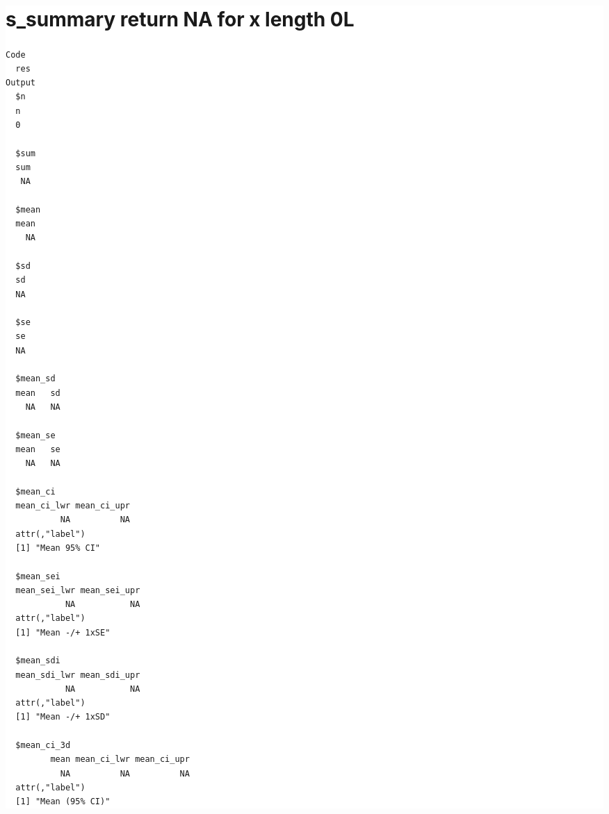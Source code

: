 # s_summary return NA for x length 0L

    Code
      res
    Output
      $n
      n 
      0 
      
      $sum
      sum 
       NA 
      
      $mean
      mean 
        NA 
      
      $sd
      sd 
      NA 
      
      $se
      se 
      NA 
      
      $mean_sd
      mean   sd 
        NA   NA 
      
      $mean_se
      mean   se 
        NA   NA 
      
      $mean_ci
      mean_ci_lwr mean_ci_upr 
               NA          NA 
      attr(,"label")
      [1] "Mean 95% CI"
      
      $mean_sei
      mean_sei_lwr mean_sei_upr 
                NA           NA 
      attr(,"label")
      [1] "Mean -/+ 1xSE"
      
      $mean_sdi
      mean_sdi_lwr mean_sdi_upr 
                NA           NA 
      attr(,"label")
      [1] "Mean -/+ 1xSD"
      
      $mean_ci_3d
             mean mean_ci_lwr mean_ci_upr 
               NA          NA          NA 
      attr(,"label")
      [1] "Mean (95% CI)"
      